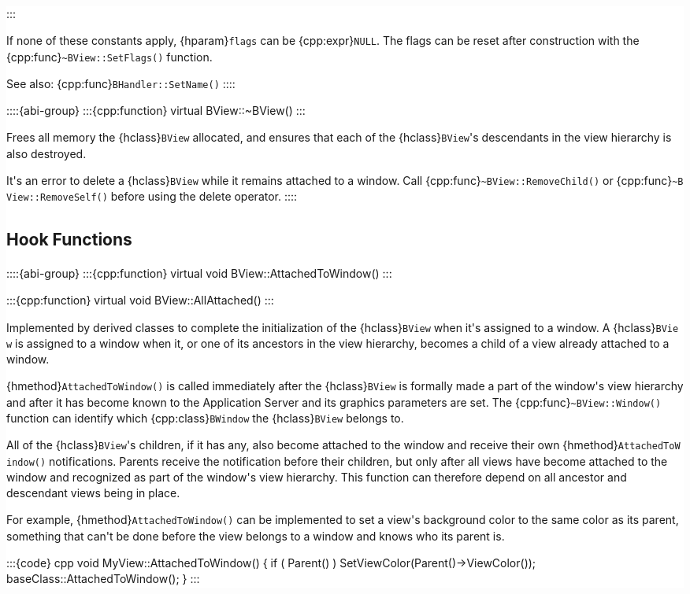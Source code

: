 :::

If none of these constants apply, {hparam}`flags` can be {cpp:expr}`NULL`.
The flags can be reset after construction with the
{cpp:func}`~BView::SetFlags()` function.

See also: {cpp:func}`BHandler::SetName()`
::::

::::{abi-group}
:::{cpp:function} virtual BView::~BView()
:::

Frees all memory the {hclass}`BView` allocated, and ensures that each of
the {hclass}`BView`'s descendants in the view hierarchy is also destroyed.

It's an error to delete a {hclass}`BView` while it remains attached to a
window. Call {cpp:func}`~BView::RemoveChild()` or
{cpp:func}`~BView::RemoveSelf()` before using the delete operator.
::::

## Hook Functions

::::{abi-group}
:::{cpp:function} virtual void BView::AttachedToWindow()
:::

:::{cpp:function} virtual void BView::AllAttached()
:::

Implemented by derived classes to complete the initialization of the
{hclass}`BView` when it's assigned to a window. A {hclass}`BView` is
assigned to a window when it, or one of its ancestors in the view
hierarchy, becomes a child of a view already attached to a window.

{hmethod}`AttachedToWindow()` is called immediately after the
{hclass}`BView` is formally made a part of the window's view hierarchy and
after it has become known to the Application Server and its graphics
parameters are set. The {cpp:func}`~BView::Window()` function can identify
which {cpp:class}`BWindow` the {hclass}`BView` belongs to.

All of the {hclass}`BView`'s children, if it has any, also become attached
to the window and receive their own {hmethod}`AttachedToWindow()`
notifications. Parents receive the notification before their children, but
only after all views have become attached to the window and recognized as
part of the window's view hierarchy. This function can therefore depend on
all ancestor and descendant views being in place.

For example, {hmethod}`AttachedToWindow()` can be implemented to set a
view's background color to the same color as its parent, something that
can't be done before the view belongs to a window and knows who its parent
is.

:::{code} cpp
void MyView::AttachedToWindow()
{
   if ( Parent() )
      SetViewColor(Parent()->ViewColor());
   baseClass::AttachedToWindow();
}
:::
